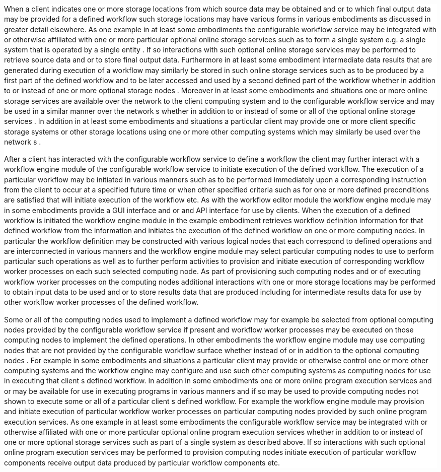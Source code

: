 When a client indicates one or more storage locations from which source data may be obtained and or to which final output data may be provided for a defined workflow such storage locations may have various forms in various embodiments as discussed in greater detail elsewhere. As one example in at least some embodiments the configurable workflow service may be integrated with or otherwise affiliated with one or more particular optional online storage services such as to form a single system e.g. a single system that is operated by a single entity . If so interactions with such optional online storage services may be performed to retrieve source data and or to store final output data. Furthermore in at least some embodiment intermediate data results that are generated during execution of a workflow may similarly be stored in such online storage services such as to be produced by a first part of the defined workflow and to be later accessed and used by a second defined part of the workflow whether in addition to or instead of one or more optional storage nodes . Moreover in at least some embodiments and situations one or more online storage services are available over the network to the client computing system and to the configurable workflow service and may be used in a similar manner over the network s whether in addition to or instead of some or all of the optional online storage services . In addition in at least some embodiments and situations a particular client may provide one or more client specific storage systems or other storage locations using one or more other computing systems which may similarly be used over the network s .

After a client has interacted with the configurable workflow service to define a workflow the client may further interact with a workflow engine module of the configurable workflow service to initiate execution of the defined workflow. The execution of a particular workflow may be initiated in various manners such as to be performed immediately upon a corresponding instruction from the client to occur at a specified future time or when other specified criteria such as for one or more defined preconditions are satisfied that will initiate execution of the workflow etc. As with the workflow editor module the workflow engine module may in some embodiments provide a GUI interface and or and API interface for use by clients. When the execution of a defined workflow is initiated the workflow engine module in the example embodiment retrieves workflow definition information for that defined workflow from the information and initiates the execution of the defined workflow on one or more computing nodes. In particular the workflow definition may be constructed with various logical nodes that each correspond to defined operations and are interconnected in various manners and the workflow engine module may select particular computing nodes to use to perform particular such operations as well as to further perform activities to provision and initiate execution of corresponding workflow worker processes on each such selected computing node. As part of provisioning such computing nodes and or of executing workflow worker processes on the computing nodes additional interactions with one or more storage locations may be performed to obtain input data to be used and or to store results data that are produced including for intermediate results data for use by other workflow worker processes of the defined workflow.

Some or all of the computing nodes used to implement a defined workflow may for example be selected from optional computing nodes provided by the configurable workflow service if present and workflow worker processes may be executed on those computing nodes to implement the defined operations. In other embodiments the workflow engine module may use computing nodes that are not provided by the configurable workflow surface whether instead of or in addition to the optional computing nodes . For example in some embodiments and situations a particular client may provide or otherwise control one or more other computing systems and the workflow engine may configure and use such other computing systems as computing nodes for use in executing that client s defined workflow. In addition in some embodiments one or more online program execution services and or may be available for use in executing programs in various manners and if so may be used to provide computing nodes not shown to execute some or all of a particular client s defined workflow. For example the workflow engine module may provision and initiate execution of particular workflow worker processes on particular computing nodes provided by such online program execution services. As one example in at least some embodiments the configurable workflow service may be integrated with or otherwise affiliated with one or more particular optional online program execution services whether in addition to or instead of one or more optional storage services such as part of a single system as described above. If so interactions with such optional online program execution services may be performed to provision computing nodes initiate execution of particular workflow components receive output data produced by particular workflow components etc.
